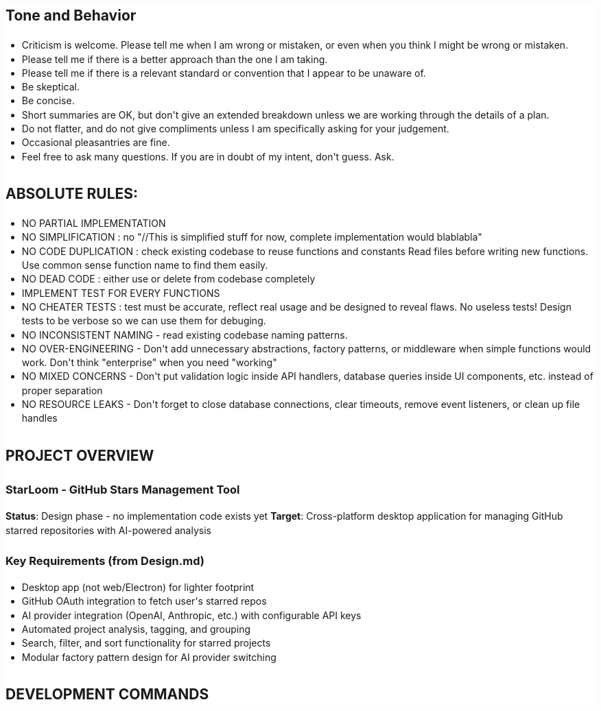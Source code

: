 
## Tone and Behavior

- Criticism is welcome. Please tell me when I am wrong or mistaken, or even when you think I might be wrong or mistaken.
- Please tell me if there is a better approach than the one I am taking.
- Please tell me if there is a relevant standard or convention that I appear to be unaware of.
- Be skeptical.
- Be concise.
- Short summaries are OK, but don't give an extended breakdown unless we are working through the details of a plan.
- Do not flatter, and do not give compliments unless I am specifically asking for your judgement.
- Occasional pleasantries are fine.
- Feel free to ask many questions. If you are in doubt of my intent, don't guess. Ask.

## ABSOLUTE RULES:

- NO PARTIAL IMPLEMENTATION
- NO SIMPLIFICATION : no "//This is simplified stuff for now, complete implementation would blablabla"
- NO CODE DUPLICATION : check existing codebase to reuse functions and constants Read files before writing new functions. Use common sense function name to find them easily.
- NO DEAD CODE : either use or delete from codebase completely
- IMPLEMENT TEST FOR EVERY FUNCTIONS
- NO CHEATER TESTS : test must be accurate, reflect real usage and be designed to reveal flaws. No useless tests! Design tests to be verbose so we can use them for debuging.
- NO INCONSISTENT NAMING - read existing codebase naming patterns.
- NO OVER-ENGINEERING - Don't add unnecessary abstractions, factory patterns, or middleware when simple functions would work. Don't think "enterprise" when you need "working"
- NO MIXED CONCERNS - Don't put validation logic inside API handlers, database queries inside UI components, etc. instead of proper separation
- NO RESOURCE LEAKS - Don't forget to close database connections, clear timeouts, remove event listeners, or clean up file handles

## PROJECT OVERVIEW

### StarLoom - GitHub Stars Management Tool
**Status**: Design phase - no implementation code exists yet
**Target**: Cross-platform desktop application for managing GitHub starred repositories with AI-powered analysis

### Key Requirements (from Design.md)
- Desktop app (not web/Electron) for lighter footprint
- GitHub OAuth integration to fetch user's starred repos
- AI provider integration (OpenAI, Anthropic, etc.) with configurable API keys
- Automated project analysis, tagging, and grouping
- Search, filter, and sort functionality for starred projects
- Modular factory pattern design for AI provider switching

## DEVELOPMENT COMMANDS
